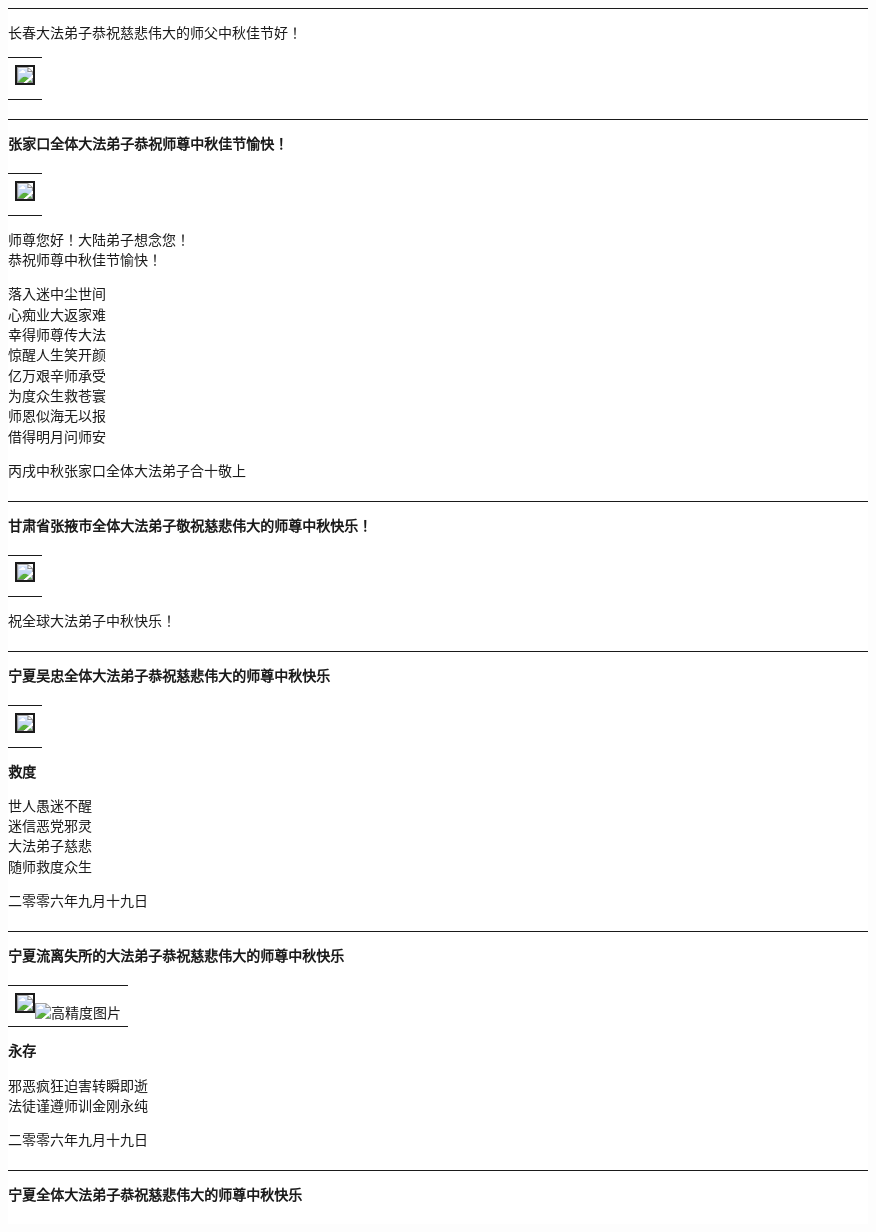 <hr size=1><a name=2006-10-4-chgr1-39></a>长春大法弟子恭祝慈悲伟大的师父中秋佳节好！</h4>
<p><center></p>
<table BORDER=0 CELLSPACING=2 CELLPADDING=0 COLS=2 WIDTH=580>
<tr ALIGN=CENTER valign=top>
<p><td><ahref=http://big5.minghui.org/mh/article_images/2006-10-2-chgr339-02.jpg><img src=http://big5.minghui.org/mh/article_images/2006-10-2-chgr339-02--ss.jpg border=2 hspace=0 vspace=5></a></td>
</tr>
</table>
<p></center></p>
<h4>
<hr size=1><a name=2006-10-4-chgr1-40></a>张家口全体大法弟子恭祝师尊中秋佳节愉快！</h4>
<p><center></p>
<table BORDER=0 CELLSPACING=2 CELLPADDING=0 COLS=2 WIDTH=580>
<tr ALIGN=CENTER valign=top>
<p><td><ahref=http://big5.minghui.org/mh/article_images/2006-10-2-chgr339-03.jpg><img src=http://big5.minghui.org/mh/article_images/2006-10-2-chgr339-03--ss.jpg border=2 hspace=0 vspace=5></a></td>
</tr>
</table>
<p></center></p>
<p>师尊您好！大陆弟子想念您！<br />恭祝师尊中秋佳节愉快！</p>
<p>落入迷中尘世间<br />心痴业大返家难<br />幸得师尊传大法<br />惊醒人生笑开颜<br />亿万艰辛师承受<br />为度众生救苍寰<br />师恩似海无以报<br />借得明月问师安</p>
<p>丙戌中秋张家口全体大法弟子合十敬上</p>
<h4>
<hr size=1><a name=2006-10-4-chgr1-41></a>甘肃省张掖市全体大法弟子敬祝慈悲伟大的师尊中秋快乐！</h4>
<p><center></p>
<table BORDER=0 CELLSPACING=2 CELLPADDING=0 COLS=2 WIDTH=580>
<tr ALIGN=CENTER valign=top>
<p><td><ahref=http://big5.minghui.org/mh/article_images/2006-10-2-chgr339-04.jpg><img src=http://big5.minghui.org/mh/article_images/2006-10-2-chgr339-04--ss.jpg border=2 hspace=0 vspace=5></a></td>
</tr>
</table>
<p></center></p>
<p>祝全球大法弟子中秋快乐！</p>
<h4>
<hr size=1><a name=2006-10-4-chgr1-42></a>宁夏吴忠全体大法弟子恭祝慈悲伟大的师尊中秋快乐</h4>
<p><center></p>
<table BORDER=0 CELLSPACING=2 CELLPADDING=0 COLS=2 WIDTH=580>
<tr ALIGN=CENTER valign=top>
<p><td><ahref=http://big5.minghui.org/mh/article_images/2006-10-2-chgr339-05.jpg><img src=http://big5.minghui.org/mh/article_images/2006-10-2-chgr339-05--ss.jpg border=2 hspace=0 vspace=5></a></td>
</tr>
</table>
<p></center></p>
<p><b>救度</b></p>
<p>世人愚迷不醒<br />迷信恶党邪灵<br />大法弟子慈悲<br />随师救度众生</p>
<p>二零零六年九月十九日</p>
<h4>
<hr size=1><a name=2006-10-4-chgr1-43></a>宁夏流离失所的大法弟子恭祝慈悲伟大的师尊中秋快乐</h4>
<p><center></p>
<table BORDER=0 CELLSPACING=2 CELLPADDING=0 COLS=2 WIDTH=580>
<tr ALIGN=CENTER valign=top>
<p><td><ahref=http://big5.minghui.org/mh/article_images/2006-10-2-chgr339-06.jpg><img src=http://big5.minghui.org/mh/article_images/2006-10-2-chgr339-06--ss.jpg border=2 hspace=0 vspace=5></a><ahref=http://minghui.tv/pics/0007/Oct/2/chgr339-06.jpg><img border=0 src=http://big5.minghui.org/mh/article_images/2002-9-2-button_higt.jpg alt=高精度图片 width=14 height=12></a></td>
</tr>
</table>
<p></center></p>
<p><b>永存</b></p>
<p>邪恶疯狂迫害转瞬即逝<br />法徒谨遵师训金刚永纯</p>
<p>二零零六年九月十九日</p>
<h4>
<hr size=1><a name=2006-10-4-chgr1-44></a>宁夏全体大法弟子恭祝慈悲伟大的师尊中秋快乐</h4>
<p><center></p>
<table BORDER=0 CELLSPACING=2 CELLPADDING=0 COLS=2 WIDTH=580>
<tr ALIGN=CENTER valign=top>